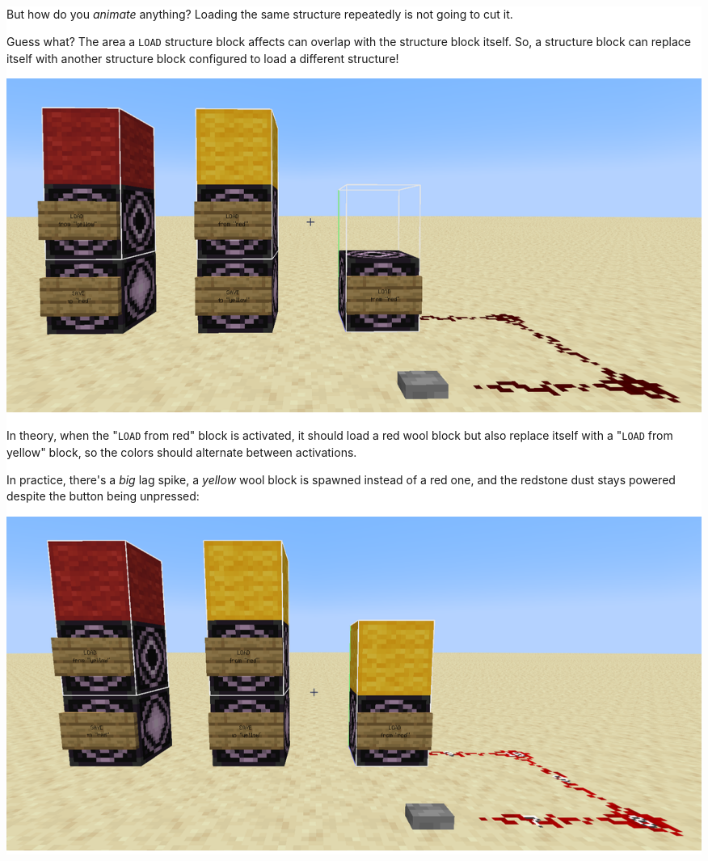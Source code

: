 But how do you *animate* anything? Loading the same structure repeatedly is not going to cut it.

Guess what? The area a `LOAD` structure block affects can overlap with the structure block itself. So, a structure block can replace itself with another structure block configured to load a different structure!

![A structure block saves two blocks above it to "red". The blocks are, from bottom to top: 1) a structure block loading from "yellow", overlapping with itself, 2) a red wool block. There's another such construction with "red" and "yellow" swapped nearby. The third structure block loads from "red" with a button, but isn't activated yet.](structure-blocks-red-yellow.png)

In theory, when the "`LOAD` from red" block is activated, it should load a red wool block but also replace itself with a "`LOAD` from yellow" block, so the colors should alternate between activations.

In practice, there's a *big* lag spike, a *yellow* wool block is spawned instead of a red one, and the redstone dust stays powered despite the button being unpressed:

![A yellow wool block appears above the third structure block. The button is unpressed, but the dust is active.](structure-blocks-red-yellow-activated.png)
